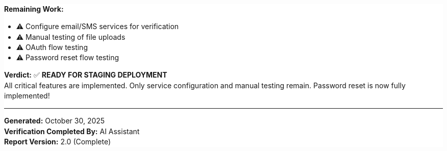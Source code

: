 **Remaining Work:**
- ⚠️ Configure email/SMS services for verification
- ⚠️ Manual testing of file uploads
- ⚠️ OAuth flow testing
- ⚠️ Password reset flow testing

**Verdict:** ✅ **READY FOR STAGING DEPLOYMENT**  
All critical features are implemented. Only service configuration and manual testing remain. Password reset is now fully implemented!

---

**Generated:** October 30, 2025  
**Verification Completed By:** AI Assistant  
**Report Version:** 2.0 (Complete)

